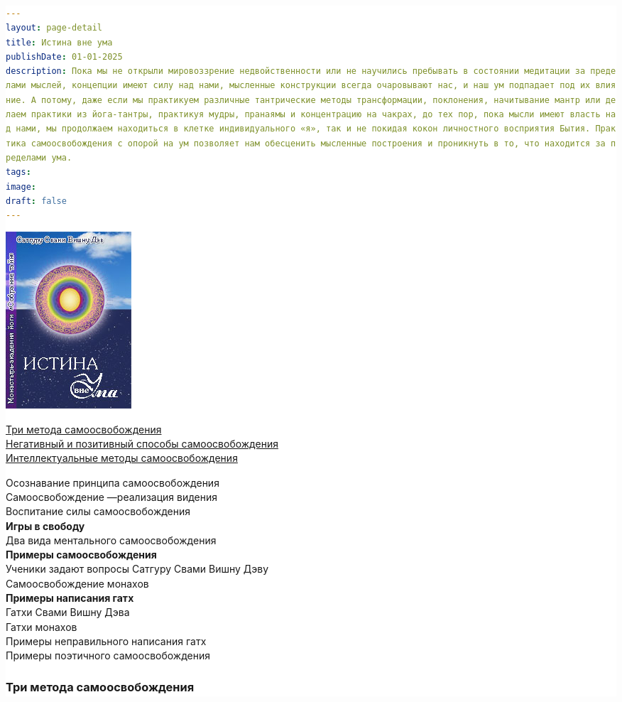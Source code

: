 ```yaml
---
layout: page-detail
title: Истина вне ума
publishDate: 01-01-2025
description: Пока мы не открыли мировоззрение недвойственности или не научились пребывать в состоянии медитации за пределами мыслей, концепции имеют силу над нами, мысленные конструкции всегда очаровывают нас, и наш ум подпадает под их влияние. А потому, даже если мы практикуем различные тантрические методы трансформации, поклонения, начитывание мантр или делаем практики из йога-тантры, практикуя мудры, пранаямы и концентрацию на чакрах, до тех пор, пока мысли имеют власть над нами, мы продолжаем находиться в клетке индивидуального «я», так и не покидая кокон личностного восприятия Бытия. Практика самоосвобождения с опорой на ум позволяет нам обесценить мысленные построения и проникнуть в то, что находится за пределами ума.
tags: 
image: 
draft: false
---
```


![Истина вне ума](/upload/iblock/1e2/1e223e0e0ac770cf5ff93436fb6e6096.jpg)

[Три метода самоосвобождения](#1)  
[Негативный и позитивный способы самоосвобождения](#2)  
[Интеллектуальные методы самоосвобождения](#3) 

 Осознавание принципа самоосвобождения  
 Самоосвобождение —реализация видения  
 Воспитание силы самоосвобождения  
**Игры в свободу**  
 Два вида ментального самоосвобождения  
**Примеры самоосвобождения**  
 Ученики задают вопросы Сатгуру Свами Вишну Дэву  
 Самоосвобождение монахов  
**Примеры написания гатх**  
 Гатхи Свами Вишну Дэва  
 Гатхи монахов  
 Примеры неправильного написания гатх  
 Примеры поэтичного самоосвобождения 

###  Три метода самоосвобождения
